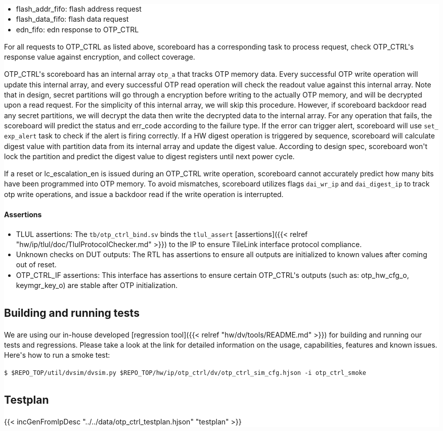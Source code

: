* flash_addr_fifo: flash address request
* flash_data_fifo: flash data request
* edn_fifo: edn response to OTP_CTRL

For all requests to OTP_CTRL as listed above, scoreboard has a corresponding task to process request, check OTP_CTRL's response value against encryption, and collect coverage.

OTP_CTRL's scoreboard has an internal array `otp_a` that tracks OTP memory data.
Every successful OTP write operation will update this internal array, and every successful OTP read operation will check the readout value against this internal array.
Note that in design, secret partitions will go through a encryption before writing to the actually OTP memory, and will be decrypted upon a read request.
For the simplicity of this internal array, we will skip this procedure.
However, if scoreboard backdoor read any secret partitions, we will decrypt the data then write the decrypted data to the internal array.
For any operation that fails, the scoreboard will predict the status and err_code according to the failure type.
If the error can trigger alert, scoreboard will use `set_exp_alert` task to check if the alert is firing correctly.
If a HW digest operation is triggered by sequence, scoreboard will calculate digest value with partition data from its internal array and update the digest value.
According to design spec, scoreboard won't lock the partition and predict the digest value to digest registers until next power cycle.

If a reset or lc_escalation_en is issued during an OTP_CTRL write operation, scoreboard cannot accurately predict how many bits have been programmed into OTP memory.
To avoid mismatches, scoreboard utilizes flags `dai_wr_ip` and `dai_digest_ip` to track otp write operations, and issue a backdoor read if the write operation is interrupted.

#### Assertions
* TLUL assertions: The `tb/otp_ctrl_bind.sv` binds the `tlul_assert` [assertions]({{< relref "hw/ip/tlul/doc/TlulProtocolChecker.md" >}}) to the IP to ensure TileLink interface protocol compliance.
* Unknown checks on DUT outputs: The RTL has assertions to ensure all outputs are initialized to known values after coming out of reset.
* OTP_CTRL_IF assertions: This interface has assertions to ensure certain OTP_CTRL's outputs (such as: otp_hw_cfg_o, keymgr_key_o) are stable after OTP initialization.

## Building and running tests
We are using our in-house developed [regression tool]({{< relref "hw/dv/tools/README.md" >}}) for building and running our tests and regressions.
Please take a look at the link for detailed information on the usage, capabilities, features and known issues.
Here's how to run a smoke test:
```console
$ $REPO_TOP/util/dvsim/dvsim.py $REPO_TOP/hw/ip/otp_ctrl/dv/otp_ctrl_sim_cfg.hjson -i otp_ctrl_smoke
```

## Testplan
{{< incGenFromIpDesc "../../data/otp_ctrl_testplan.hjson" "testplan" >}}

